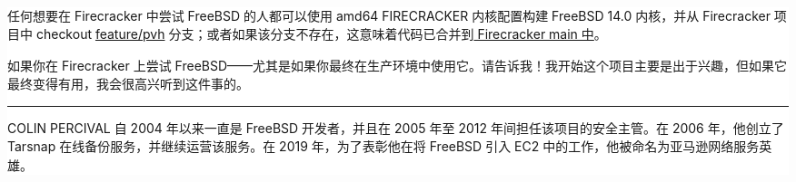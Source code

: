 任何想要在 Firecracker 中尝试 FreeBSD 的人都可以使用 amd64 FIRECRACKER 内核配置构建 FreeBSD 14.0 内核，并从 Firecracker 项目中 checkout [feature/pvh](https://github.com/firecracker-microvm/firecracker/tree/feature/pvh) 分支；或者如果该分支不存在，这意味着代码已合并到[ Firecracker main 中](https://github.com/firecracker-microvm/firecracker)。

如果你在 Firecracker 上尝试 FreeBSD——尤其是如果你最终在生产环境中使用它。请告诉我！我开始这个项目主要是出于兴趣，但如果它最终变得有用，我会很高兴听到这件事的。

---

COLIN PERCIVAL 自 2004 年以来一直是 FreeBSD 开发者，并且在 2005 年至 2012 年间担任该项目的安全主管。在 2006 年，他创立了 Tarsnap 在线备份服务，并继续运营该服务。在 2019 年，为了表彰他在将 FreeBSD 引入 EC2 中的工作，他被命名为亚马逊网络服务英雄。
